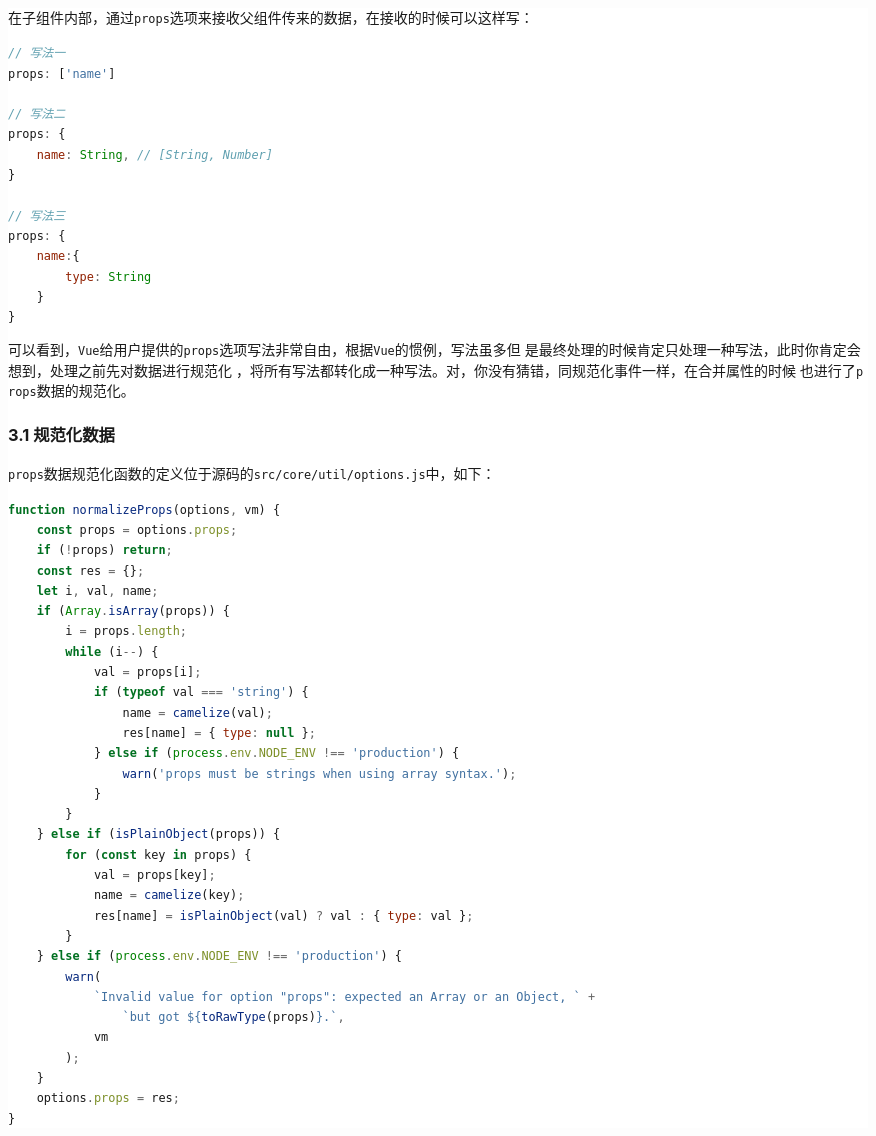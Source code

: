 在子组件内部，通过`props`选项来接收父组件传来的数据，在接收的时候可以这样写：

```javascript
// 写法一
props: ['name']

// 写法二
props: {
    name: String, // [String, Number]
}

// 写法三
props: {
    name:{
		type: String
    }
}

```

可以看到，`Vue`给用户提供的`props`选项写法非常自由，根据`Vue`的惯例，写法虽多但
是最终处理的时候肯定只处理一种写法，此时你肯定会想到，处理之前先对数据进行规范化
，将所有写法都转化成一种写法。对，你没有猜错，同规范化事件一样，在合并属性的时候
也进行了`props`数据的规范化。

### 3.1 规范化数据

`props`数据规范化函数的定义位于源码的`src/core/util/options.js`中，如下：

```javascript
function normalizeProps(options, vm) {
	const props = options.props;
	if (!props) return;
	const res = {};
	let i, val, name;
	if (Array.isArray(props)) {
		i = props.length;
		while (i--) {
			val = props[i];
			if (typeof val === 'string') {
				name = camelize(val);
				res[name] = { type: null };
			} else if (process.env.NODE_ENV !== 'production') {
				warn('props must be strings when using array syntax.');
			}
		}
	} else if (isPlainObject(props)) {
		for (const key in props) {
			val = props[key];
			name = camelize(key);
			res[name] = isPlainObject(val) ? val : { type: val };
		}
	} else if (process.env.NODE_ENV !== 'production') {
		warn(
			`Invalid value for option "props": expected an Array or an Object, ` +
				`but got ${toRawType(props)}.`,
			vm
		);
	}
	options.props = res;
}
```
